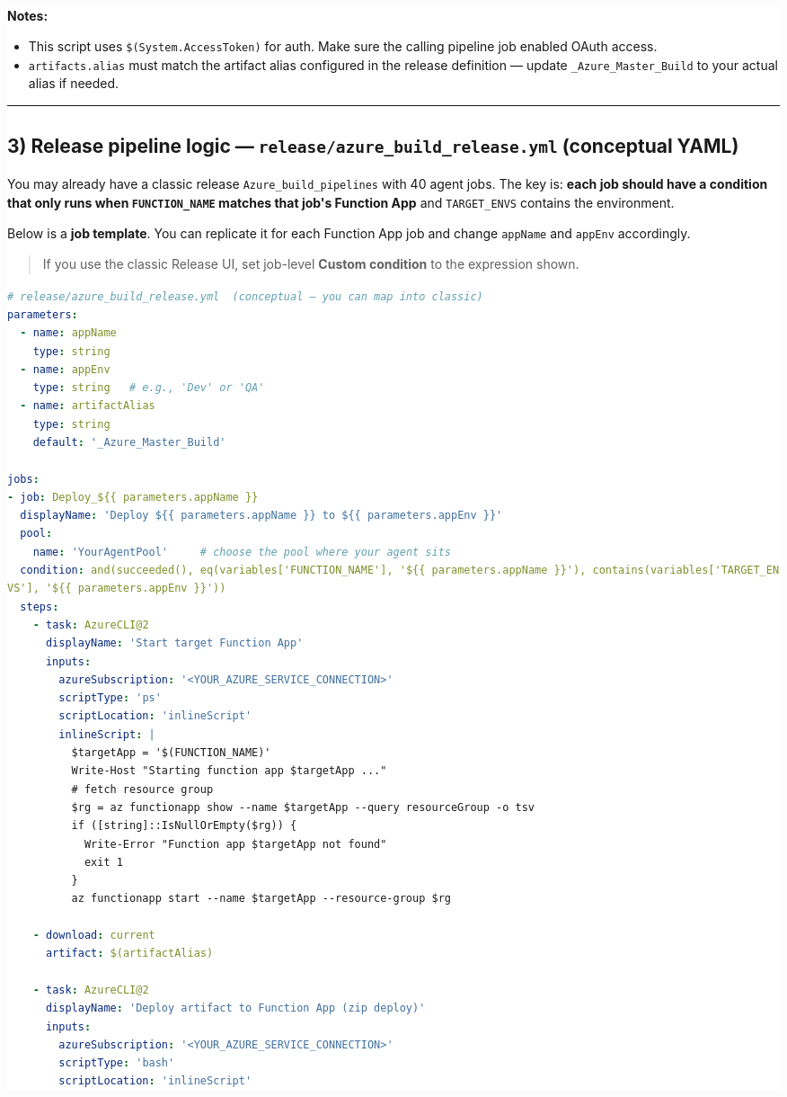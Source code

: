 **Notes:**

* This script uses `$(System.AccessToken)` for auth. Make sure the calling pipeline job enabled OAuth access.
* `artifacts.alias` must match the artifact alias configured in the release definition — update `_Azure_Master_Build` to your actual alias if needed.

---

## 3) Release pipeline logic — `release/azure_build_release.yml` (conceptual YAML)

You may already have a classic release `Azure_build_pipelines` with 40 agent jobs. The key is: **each job should have a condition that only runs when `FUNCTION_NAME` matches that job's Function App** and `TARGET_ENVS` contains the environment.

Below is a **job template**. You can replicate it for each Function App job and change `appName` and `appEnv` accordingly.

> If you use the classic Release UI, set job-level **Custom condition** to the expression shown.

```yaml
# release/azure_build_release.yml  (conceptual — you can map into classic)
parameters:
  - name: appName
    type: string
  - name: appEnv
    type: string   # e.g., 'Dev' or 'QA'
  - name: artifactAlias
    type: string
    default: '_Azure_Master_Build'

jobs:
- job: Deploy_${{ parameters.appName }}
  displayName: 'Deploy ${{ parameters.appName }} to ${{ parameters.appEnv }}'
  pool:
    name: 'YourAgentPool'     # choose the pool where your agent sits
  condition: and(succeeded(), eq(variables['FUNCTION_NAME'], '${{ parameters.appName }}'), contains(variables['TARGET_ENVS'], '${{ parameters.appEnv }}'))
  steps:
    - task: AzureCLI@2
      displayName: 'Start target Function App'
      inputs:
        azureSubscription: '<YOUR_AZURE_SERVICE_CONNECTION>'
        scriptType: 'ps'
        scriptLocation: 'inlineScript'
        inlineScript: |
          $targetApp = '$(FUNCTION_NAME)'
          Write-Host "Starting function app $targetApp ..."
          # fetch resource group
          $rg = az functionapp show --name $targetApp --query resourceGroup -o tsv
          if ([string]::IsNullOrEmpty($rg)) {
            Write-Error "Function app $targetApp not found"
            exit 1
          }
          az functionapp start --name $targetApp --resource-group $rg

    - download: current
      artifact: $(artifactAlias)

    - task: AzureCLI@2
      displayName: 'Deploy artifact to Function App (zip deploy)'
      inputs:
        azureSubscription: '<YOUR_AZURE_SERVICE_CONNECTION>'
        scriptType: 'bash'
        scriptLocation: 'inlineScript'
```